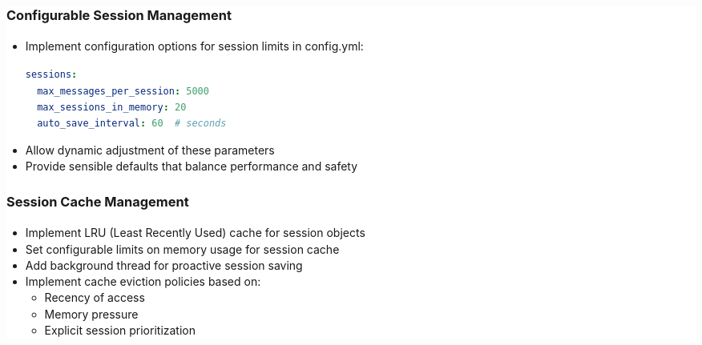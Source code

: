 ### Configurable Session Management
- Implement configuration options for session limits in config.yml:
  ```yaml
  sessions:
    max_messages_per_session: 5000
    max_sessions_in_memory: 20
    auto_save_interval: 60  # seconds
  ```
- Allow dynamic adjustment of these parameters
- Provide sensible defaults that balance performance and safety

### Session Cache Management
- Implement LRU (Least Recently Used) cache for session objects
- Set configurable limits on memory usage for session cache
- Add background thread for proactive session saving
- Implement cache eviction policies based on:
  - Recency of access
  - Memory pressure
  - Explicit session prioritization
